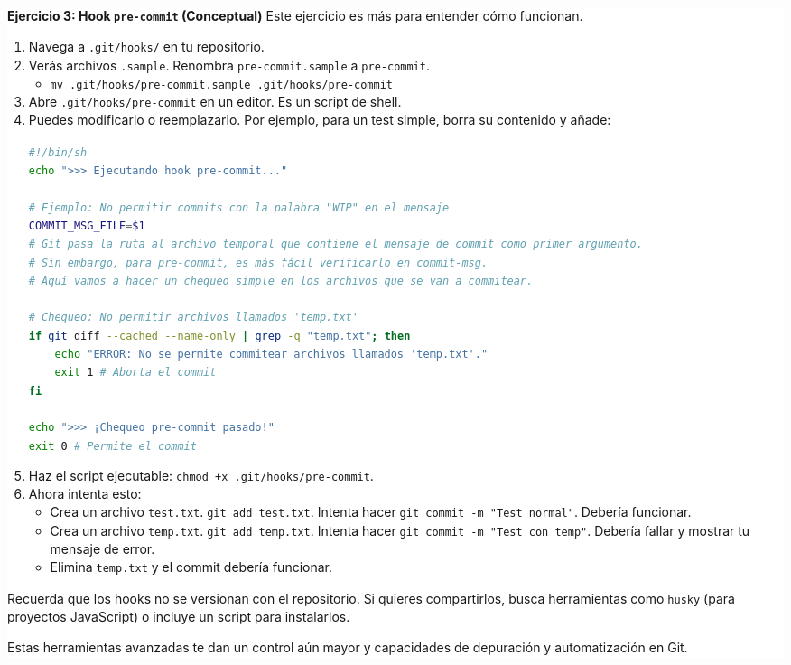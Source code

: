 **Ejercicio 3: Hook `pre-commit` (Conceptual)**
Este ejercicio es más para entender cómo funcionan.
1.  Navega a `.git/hooks/` en tu repositorio.
2.  Verás archivos `.sample`. Renombra `pre-commit.sample` a `pre-commit`.
    *   `mv .git/hooks/pre-commit.sample .git/hooks/pre-commit`
3.  Abre `.git/hooks/pre-commit` en un editor. Es un script de shell.
4.  Puedes modificarlo o reemplazarlo. Por ejemplo, para un test simple, borra su contenido y añade:
    ```bash
    #!/bin/sh
    echo ">>> Ejecutando hook pre-commit..."

    # Ejemplo: No permitir commits con la palabra "WIP" en el mensaje
    COMMIT_MSG_FILE=$1
    # Git pasa la ruta al archivo temporal que contiene el mensaje de commit como primer argumento.
    # Sin embargo, para pre-commit, es más fácil verificarlo en commit-msg.
    # Aquí vamos a hacer un chequeo simple en los archivos que se van a commitear.

    # Chequeo: No permitir archivos llamados 'temp.txt'
    if git diff --cached --name-only | grep -q "temp.txt"; then
        echo "ERROR: No se permite commitear archivos llamados 'temp.txt'."
        exit 1 # Aborta el commit
    fi

    echo ">>> ¡Chequeo pre-commit pasado!"
    exit 0 # Permite el commit
    ```
5.  Haz el script ejecutable: `chmod +x .git/hooks/pre-commit`.
6.  Ahora intenta esto:
    *   Crea un archivo `test.txt`. `git add test.txt`. Intenta hacer `git commit -m "Test normal"`. Debería funcionar.
    *   Crea un archivo `temp.txt`. `git add temp.txt`. Intenta hacer `git commit -m "Test con temp"`. Debería fallar y mostrar tu mensaje de error.
    *   Elimina `temp.txt` y el commit debería funcionar.

Recuerda que los hooks no se versionan con el repositorio. Si quieres compartirlos, busca herramientas como `husky` (para proyectos JavaScript) o incluye un script para instalarlos.

Estas herramientas avanzadas te dan un control aún mayor y capacidades de depuración y automatización en Git.

